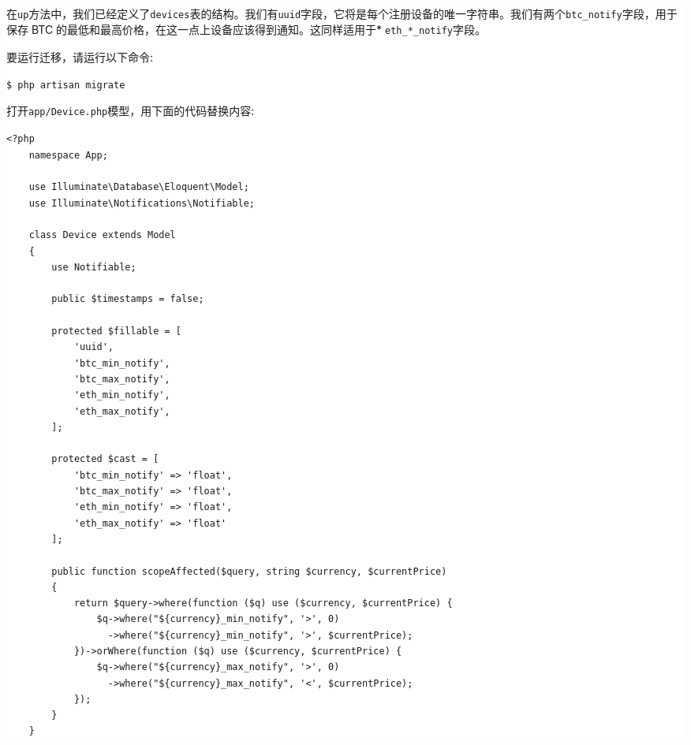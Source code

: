 ```
```

在`up`方法中，我们已经定义了`devices`表的结构。我们有`uuid`字段，它将是每个注册设备的唯一字符串。我们有两个`btc_notify`字段，用于保存 BTC 的最低和最高价格，在这一点上设备应该得到通知。这同样适用于* `eth_*_notify`字段。

要运行迁移，请运行以下命令:

```
$ php artisan migrate
```

打开`app/Device.php`模型，用下面的代码替换内容:

```
<?php
    namespace App;

    use Illuminate\Database\Eloquent\Model;
    use Illuminate\Notifications\Notifiable;

    class Device extends Model
    {
        use Notifiable;

        public $timestamps = false;

        protected $fillable = [
            'uuid', 
            'btc_min_notify', 
            'btc_max_notify', 
            'eth_min_notify', 
            'eth_max_notify',
        ];

        protected $cast = [
            'btc_min_notify' => 'float',
            'btc_max_notify' => 'float',
            'eth_min_notify' => 'float',
            'eth_max_notify' => 'float'
        ];

        public function scopeAffected($query, string $currency, $currentPrice)
        {
            return $query->where(function ($q) use ($currency, $currentPrice) {
                $q->where("${currency}_min_notify", '>', 0)
                  ->where("${currency}_min_notify", '>', $currentPrice);
            })->orWhere(function ($q) use ($currency, $currentPrice) {
                $q->where("${currency}_max_notify", '>', 0)
                  ->where("${currency}_max_notify", '<', $currentPrice);
            });
        }
    }
```
